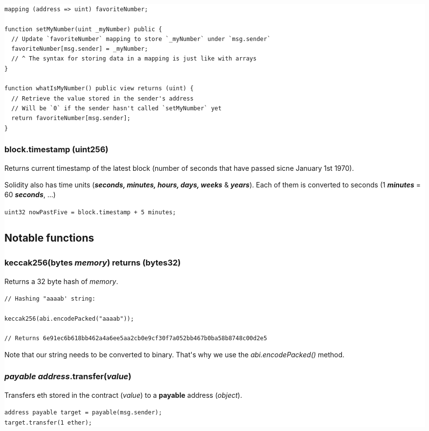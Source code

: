 ```sol
mapping (address => uint) favoriteNumber;

function setMyNumber(uint _myNumber) public {
  // Update `favoriteNumber` mapping to store `_myNumber` under `msg.sender`
  favoriteNumber[msg.sender] = _myNumber;
  // ^ The syntax for storing data in a mapping is just like with arrays
}

function whatIsMyNumber() public view returns (uint) {
  // Retrieve the value stored in the sender's address
  // Will be `0` if the sender hasn't called `setMyNumber` yet
  return favoriteNumber[msg.sender];
}
```

### block.timestamp (uint256)

Returns current timestamp of the latest block (number of seconds that have
passed sicne January 1st 1970).

Solidity also has time units (***seconds, minutes, hours, days, weeks*** &
***years***). Each of them is converted to seconds (1 ***minutes*** = 60
***seconds***, ...)

```sol
uint32 nowPastFive = block.timestamp + 5 minutes;
```

## Notable functions

### keccak256(bytes *memory*) returns (bytes32)

Returns a 32 byte hash of *memory*.

```sol
// Hashing "aaaab' string:

keccak256(abi.encodePacked("aaaab"));

// Returns 6e91ec6b618bb462a4a6ee5aa2cb0e9cf30f7a052bb467b0ba58b8748c00d2e5
```

Note that our string needs to be converted to binary. That's why we use the
*abi.encodePacked()* method.

### *payable address*.transfer(*value*)

Transfers eth stored in the contract (*value*) to a **payable** address
(*object*).

```sol
address payable target = payable(msg.sender);
target.transfer(1 ether);
```

